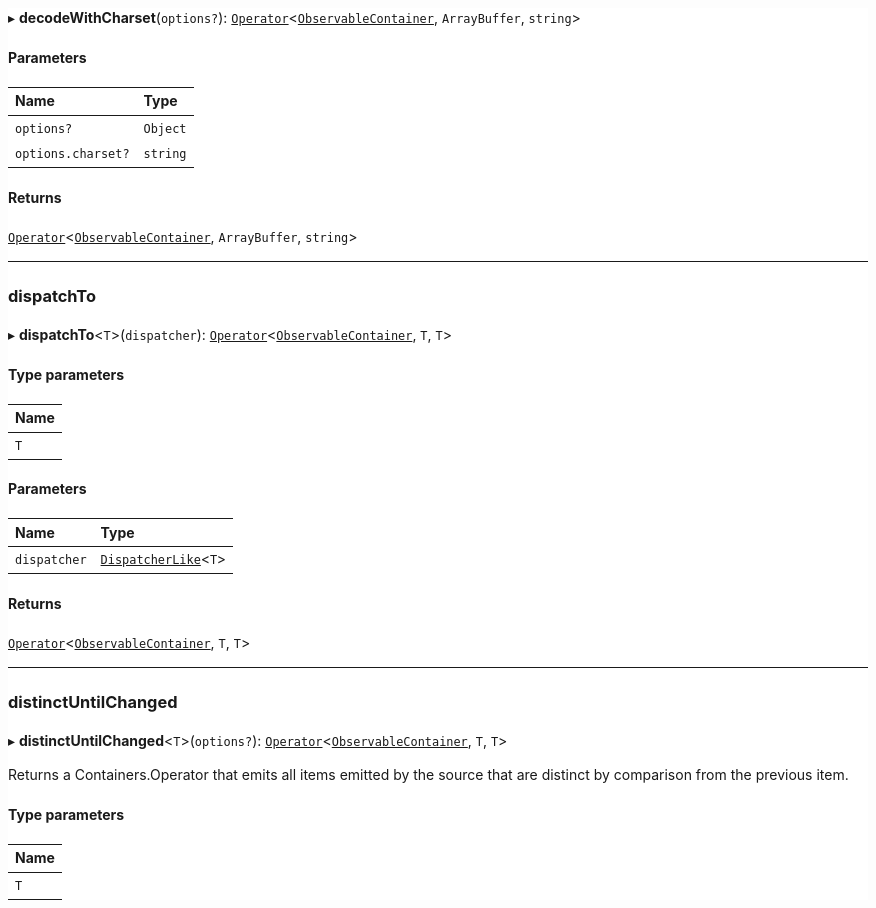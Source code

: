 ▸ **decodeWithCharset**(`options?`): [`Operator`](core.Containers.md#operator)<[`ObservableContainer`](../interfaces/core.ObservableContainer.md), `ArrayBuffer`, `string`\>

#### Parameters

| Name | Type |
| :------ | :------ |
| `options?` | `Object` |
| `options.charset?` | `string` |

#### Returns

[`Operator`](core.Containers.md#operator)<[`ObservableContainer`](../interfaces/core.ObservableContainer.md), `ArrayBuffer`, `string`\>

___

### dispatchTo

▸ **dispatchTo**<`T`\>(`dispatcher`): [`Operator`](core.Containers.md#operator)<[`ObservableContainer`](../interfaces/core.ObservableContainer.md), `T`, `T`\>

#### Type parameters

| Name |
| :------ |
| `T` |

#### Parameters

| Name | Type |
| :------ | :------ |
| `dispatcher` | [`DispatcherLike`](../interfaces/core.DispatcherLike.md)<`T`\> |

#### Returns

[`Operator`](core.Containers.md#operator)<[`ObservableContainer`](../interfaces/core.ObservableContainer.md), `T`, `T`\>

___

### distinctUntilChanged

▸ **distinctUntilChanged**<`T`\>(`options?`): [`Operator`](core.Containers.md#operator)<[`ObservableContainer`](../interfaces/core.ObservableContainer.md), `T`, `T`\>

Returns a Containers.Operator that emits all items emitted by the source that
are distinct by comparison from the previous item.

#### Type parameters

| Name |
| :------ |
| `T` |
